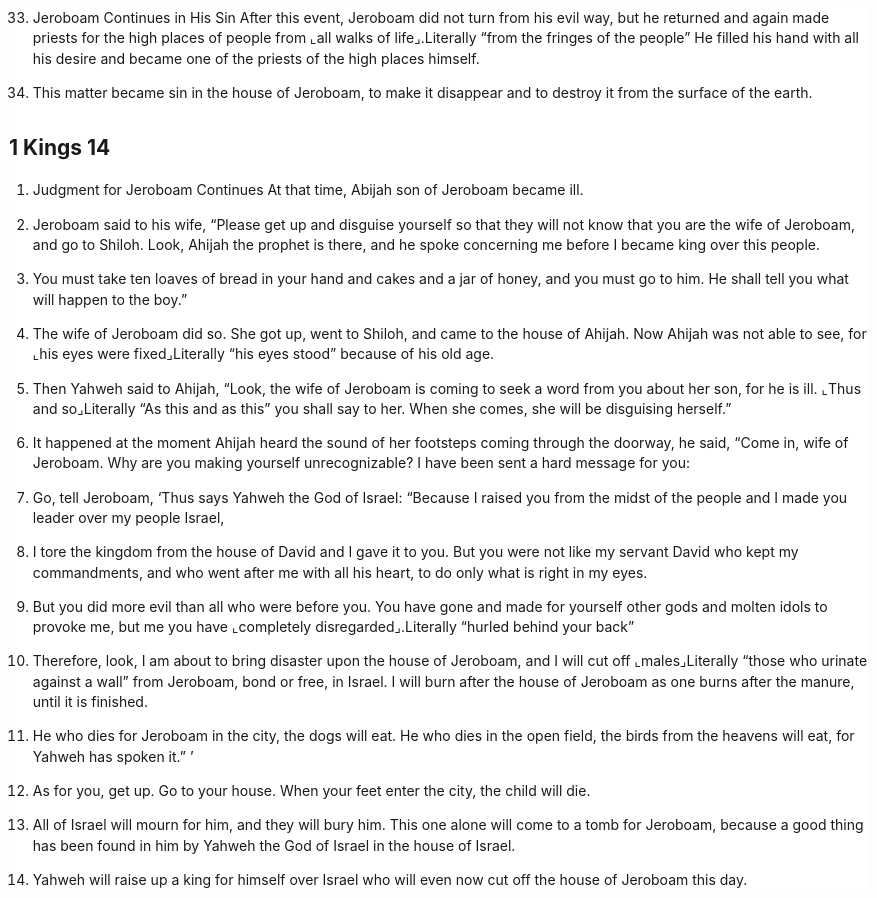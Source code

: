 33.  Jeroboam Continues in His Sin After this event, Jeroboam did not turn from his evil way, but he returned and again made priests for the high places of people from ⌞all walks of life⌟.Literally “from the fringes of the people” He filled his hand with all his desire and became one of the priests of the high places himself.

34. This matter became sin in the house of Jeroboam, to make it disappear and to destroy it from the surface of the earth.   

## 1 Kings 14

1.  Judgment for Jeroboam Continues At that time, Abijah son of Jeroboam became ill.

2. Jeroboam said to his wife, “Please get up and disguise yourself so that they will not know that you are the wife of Jeroboam, and go to Shiloh. Look, Ahijah the prophet is there, and he spoke concerning me before I became king over this people.

3. You must take ten loaves of bread in your hand and cakes and a jar of honey, and you must go to him. He shall tell you what will happen to the boy.”

4. The wife of Jeroboam did so. She got up, went to Shiloh, and came to the house of Ahijah. Now Ahijah was not able to see, for ⌞his eyes were fixed⌟Literally “his eyes stood” because of his old age.

5. Then Yahweh said to Ahijah, “Look, the wife of Jeroboam is coming to seek a word from you about her son, for he is ill. ⌞Thus and so⌟Literally “As this and as this” you shall say to her. When she comes, she will be disguising herself.”

6. It happened at the moment Ahijah heard the sound of her footsteps coming through the doorway, he said, “Come in, wife of Jeroboam. Why are you making yourself unrecognizable? I have been sent a hard message for you:

7. Go, tell Jeroboam, ‘Thus says Yahweh the God of Israel: “Because I raised you from the midst of the people and I made you leader over my people Israel,

8. I tore the kingdom from the house of David and I gave it to you. But you were not like my servant David who kept my commandments, and who went after me with all his heart, to do only what is right in my eyes.

9. But you did more evil than all who were before you. You have gone and made for yourself other gods and molten idols to provoke me, but me you have ⌞completely disregarded⌟.Literally “hurled behind your back”

10. Therefore, look, I am about to bring disaster upon the house of Jeroboam, and I will cut off ⌞males⌟Literally “those who urinate against a wall” from Jeroboam, bond or free, in Israel. I will burn after the house of Jeroboam as one burns after the manure, until it is finished.

11. He who dies for Jeroboam in the city, the dogs will eat. He who dies in the open field, the birds from the heavens will eat, for Yahweh has spoken it.” ’

12. As for you, get up. Go to your house. When your feet enter the city, the child will die.

13. All of Israel will mourn for him, and they will bury him. This one alone will come to a tomb for Jeroboam, because a good thing has been found in him by Yahweh the God of Israel in the house of Israel.

14. Yahweh will raise up a king for himself over Israel who will even now cut off the house of Jeroboam this day.
